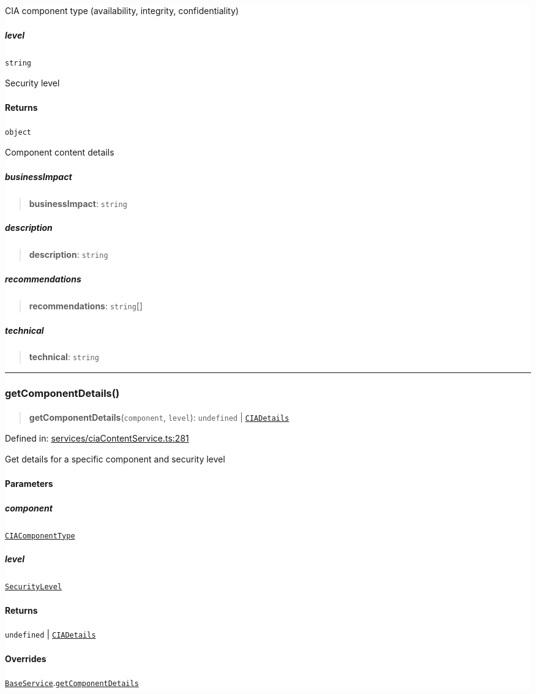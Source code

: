 CIA component type (availability, integrity, confidentiality)

##### level

`string`

Security level

#### Returns

`object`

Component content details

##### businessImpact

> **businessImpact**: `string`

##### description

> **description**: `string`

##### recommendations

> **recommendations**: `string`[]

##### technical

> **technical**: `string`

***

### getComponentDetails()

> **getComponentDetails**(`component`, `level`): `undefined` \| [`CIADetails`](../../../types/interfaces/CIADetails.md)

Defined in: [services/ciaContentService.ts:281](https://github.com/Hack23/cia-compliance-manager/blob/5eebba14bef5523072dd8c486c1cd0c7c18766fc/src/services/ciaContentService.ts#L281)

Get details for a specific component and security level

#### Parameters

##### component

[`CIAComponentType`](../../../types/type-aliases/CIAComponentType.md)

##### level

[`SecurityLevel`](../../../types/cia/type-aliases/SecurityLevel.md)

#### Returns

`undefined` \| [`CIADetails`](../../../types/interfaces/CIADetails.md)

#### Overrides

[`BaseService`](../../BaseService/classes/BaseService.md).[`getComponentDetails`](../../BaseService/classes/BaseService.md#getcomponentdetails)

